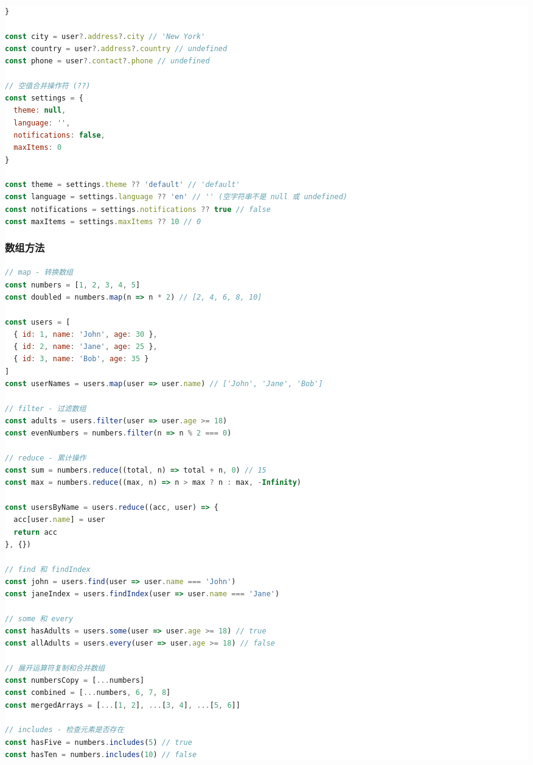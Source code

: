 ```javascript
}

const city = user?.address?.city // 'New York'
const country = user?.address?.country // undefined
const phone = user?.contact?.phone // undefined

// 空值合并操作符 (??)
const settings = {
  theme: null,
  language: '',
  notifications: false,
  maxItems: 0
}

const theme = settings.theme ?? 'default' // 'default'
const language = settings.language ?? 'en' // '' (空字符串不是 null 或 undefined)
const notifications = settings.notifications ?? true // false
const maxItems = settings.maxItems ?? 10 // 0
```

### 数组方法
```javascript
// map - 转换数组
const numbers = [1, 2, 3, 4, 5]
const doubled = numbers.map(n => n * 2) // [2, 4, 6, 8, 10]

const users = [
  { id: 1, name: 'John', age: 30 },
  { id: 2, name: 'Jane', age: 25 },
  { id: 3, name: 'Bob', age: 35 }
]
const userNames = users.map(user => user.name) // ['John', 'Jane', 'Bob']

// filter - 过滤数组
const adults = users.filter(user => user.age >= 18)
const evenNumbers = numbers.filter(n => n % 2 === 0)

// reduce - 累计操作
const sum = numbers.reduce((total, n) => total + n, 0) // 15
const max = numbers.reduce((max, n) => n > max ? n : max, -Infinity)

const usersByName = users.reduce((acc, user) => {
  acc[user.name] = user
  return acc
}, {})

// find 和 findIndex
const john = users.find(user => user.name === 'John')
const janeIndex = users.findIndex(user => user.name === 'Jane')

// some 和 every
const hasAdults = users.some(user => user.age >= 18) // true
const allAdults = users.every(user => user.age >= 18) // false

// 展开运算符复制和合并数组
const numbersCopy = [...numbers]
const combined = [...numbers, 6, 7, 8]
const mergedArrays = [...[1, 2], ...[3, 4], ...[5, 6]]

// includes - 检查元素是否存在
const hasFive = numbers.includes(5) // true
const hasTen = numbers.includes(10) // false

```